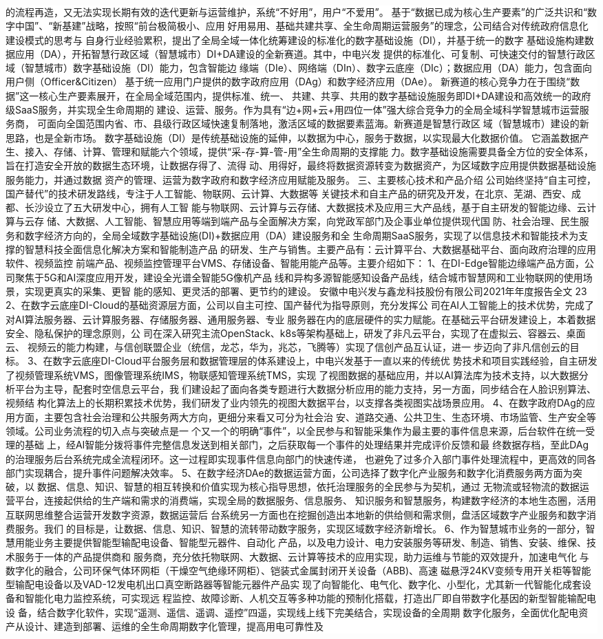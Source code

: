 的流程再造，又无法实现长期有效的迭代更新与运营维护，系统“不好用”，用户“不爱用”。
基于“数据已成为核心生产要素”的广泛共识和“数字中国”、“新基建”战略，按照“前台极简极小、应用
好用易用、基础共建共享、全生命周期运营服务”的理念，公司结合对传统政府信息化建设模式的思考与
自身行业经验累积，提出了全局全域一体化统筹建设的标准化的数字基础设施（DI），并基于统一的数字
基础设施构建数据应用（DA），开拓智慧行政区域（智慧城市）DI+DA建设的全新赛道。其中，中电兴发
提供的标准化、可复制、可快速交付的智慧行政区域（智慧城市）数字基础设施（DI）能力，包含智能边
缘端（DIe）、网络端（DIn）、数字云底座（DIc）；数据应用（DA）能力，包含面向用户侧（Officer&Citizen）
基于统一应用门户提供的数字政府应用（DAg）和数字经济应用（DAe）。
新赛道的核心竞争力在于围绕“数据”这一核心生产要素展开，在全局全域范围内，提供标准、统一、
共建、共享、共用的数字基础设施服务即DI+DA建设和高效统一的政府级SaaS服务，并实现全生命周期的
建设、运营、服务。作为具有“边+网+云+用四位一体”强大综合竞争力的全局全域科学智慧城市运营服务商，
可面向全国范围内省、市、县级行政区域快速复制落地，激活区域的数据要素蓝海。新赛道是智慧行政区
域（智慧城市）建设的新思路，也是全新市场。
数字基础设施（DI）是传统基础设施的延伸，以数据为中心，服务于数据，以实现最大化数据价值。
它涵盖数据产生、接入、存储、计算、管理和赋能六个领域，提供“采-存-算-管-用”全生命周期的支撑能
力。数字基础设施需要具备全方位的安全体系，旨在打造安全开放的数据生态环境，让数据存得了、流得
动、用得好，最终将数据资源转变为数据资产，为区域数字应用提供数据基础设施服务能力，并通过数据
资产的管理、运营为数字政府和数字经济应用赋能及服务。
三、主要核心技术和产品介绍
公司始终坚持“自主可控，国产替代”的技术研发路线，专注于人工智能、物联网、云计算、大数据等
关键技术和自主产品的研究及开发，在北京、芜湖、西安、成都、长沙设立了五大研发中心，拥有人工智
能与物联网、云计算与云存储、大数据技术及应用三大产品线，基于自主研发的智能边缘、云计算与云存
储、大数据、人工智能、智慧应用等端到端产品与全面解决方案，向党政军部门及企事业单位提供现代国
防、社会治理、民生服务和数字经济方向的，全局全域数字基础设施(DI)+数据应用（DA）建设服务和全
生命周期SaaS服务，实现了以信息技术和智能技术为支撑的智慧科技全面信息化解决方案和智能制造产品
的研发、生产与销售。主要产品有：云计算平台、大数据基础平台、面向政府治理的应用软件、视频监控
前端产品、视频监控管理平台VMS、存储设备、智能用能产品等。主要介绍如下：
1、在DI-Edge智能边缘端产品方面，公司聚焦于5G和AI深度应用开发，建设全光谱全智能5G像机产品
线和异构多源智能感知设备产品线，结合城市智慧网和工业物联网的使用场景，实现更真实的采集、更智
能的感知、更灵活的部署、更节约的建设。
安徽中电兴发与鑫龙科技股份有限公司2021年年度报告全文
23
2、在数字云底座DI-Cloud的基础资源层方面，公司以自主可控、国产替代为指导原则，充分发挥公
司在AI人工智能上的技术优势，完成了对AI算法服务器、云计算服务器、存储服务器、通用服务器、专业
服务器在内的底层硬件的实力赋能。在基础云平台研发建设上，本着数据安全、隐私保护的理念原则，公
司在深入研究主流OpenStack、k8s等架构基础上，研发了非凡云平台，实现了在虚拟云、容器云、桌面云、
视频云的能力构建，与信创联盟企业（统信，龙芯，华为，兆芯，飞腾等）实现了信创产品互认证，进一
步迈向了非凡信创云的目标。
3、在数字云底座DI-Cloud平台服务层和数据管理层的体系建设上，中电兴发基于一直以来的传统优
势技术和项目实践经验，自主研发了视频管理系统VMS，图像管理系统IMS，物联感知管理系统TMS，实现
了视图数据的基础应用，并以AI算法库为技术支持，以大数据分析平台为主导，配套时空信息云平台，我
们建设起了面向各类专题进行大数据分析应用的能力支持，另一方面，同步结合在人脸识别算法、视频结
构化算法上的长期积累技术优势，我们研发了业内领先的视图大数据平台，以支撑各类视图实战场景应用。
4、在数字政府DAg的应用方面，主要包含社会治理和公共服务两大方向，更细分来看又可分为社会治
安、道路交通、公共卫生、生态环境、市场监管、生产安全等领域。公司业务流程的切入点与突破点是一
个又一个的明确“事件”，以全民参与和智能采集作为最主要的事件信息来源，后台软件在统一受理的基础
上，经AI智能分拨将事件完整信息发送到相关部门，之后获取每一个事件的处理结果并完成评价反馈和最
终数据存档，至此DAg的治理服务后台系统完成全流程闭环。这一过程即实现事件信息向部门的快速传递，
也避免了过多介入部门事件处理流程中，更高效的同各部门实现耦合，提升事件问题解决效率。
5、在数字经济DAe的数据运营方面，公司选择了数字化产业服务和数字化消费服务两方面为突破，以
数据、信息、知识、智慧的相互转换和价值实现为核心指导思想，依托治理服务的全民参与为契机，通过
无物流或轻物流的数据运营平台，连接起供给的生产端和需求的消费端，实现全局的数据服务、信息服务、
知识服务和智慧服务，构建数字经济的本地生态圈，活用互联网思维整合运营开发数字资源，数据运营后
台系统另一方面也在挖掘创造出本地新的供给侧和需求侧，盘活区域数字产业服务和数字消费服务。我们
的目标是，让数据、信息、知识、智慧的流转带动数字服务，实现区域数字经济新增长。
6、作为智慧城市业务的一部分，智慧用能业务主要提供智能型输配电设备、智能型元器件、自动化
产品，以及电力设计、电力安装服务等研发、制造、销售、安装、维保、技术服务于一体的产品提供商和
服务商，充分依托物联网、大数据、云计算等技术的应用实现，助力运维与节能的双效提升，加速电气化
与数字化的融合，公司环保气体环网柜（干燥空气绝缘环网柜）、铠装式金属封闭开关设备（ABB)、高速
磁悬浮24KV变频专用开关柜等智能型输配电设备以及VAD-12发电机出口真空断路器等智能元器件产品实
现了向智能化、电气化、数字化、小型化，尤其新一代智能化成套设备和智能化电力监控系统，可实现远
程监控、故障诊断、人机交互等多种功能的预制化搭载，打造出厂即自带数字化基因的新型智能输配电设
备，结合数字化软件，实现“遥测、遥信、遥调、遥控”四遥，实现线上线下完美结合，实现设备的全周期
数字化服务，全面优化配电资产从设计、建造到部署、运维的全生命周期数字化管理，提高用电可靠性及